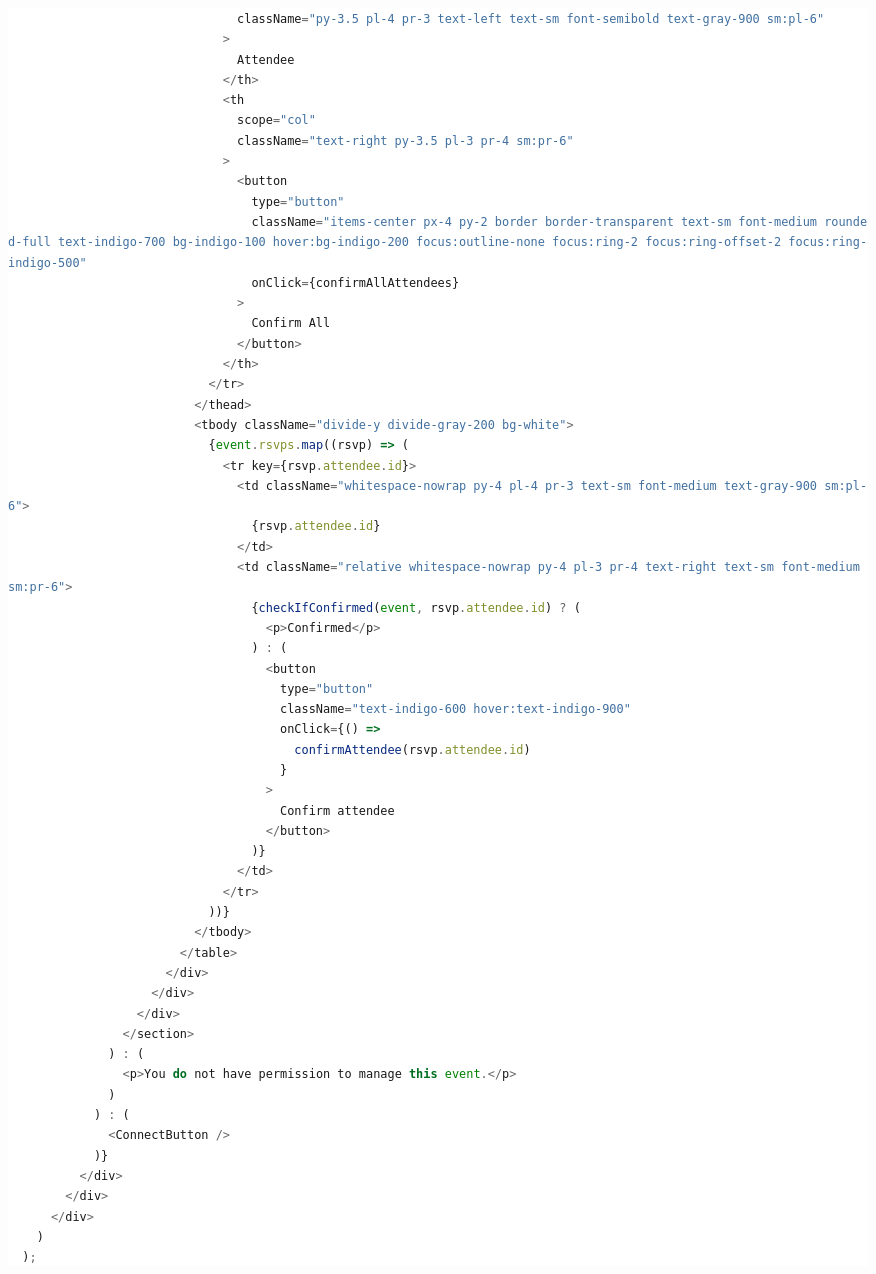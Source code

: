 ```javascript
                                className="py-3.5 pl-4 pr-3 text-left text-sm font-semibold text-gray-900 sm:pl-6"
                              >
                                Attendee
                              </th>
                              <th
                                scope="col"
                                className="text-right py-3.5 pl-3 pr-4 sm:pr-6"
                              >
                                <button
                                  type="button"
                                  className="items-center px-4 py-2 border border-transparent text-sm font-medium rounded-full text-indigo-700 bg-indigo-100 hover:bg-indigo-200 focus:outline-none focus:ring-2 focus:ring-offset-2 focus:ring-indigo-500"
                                  onClick={confirmAllAttendees}
                                >
                                  Confirm All
                                </button>
                              </th>
                            </tr>
                          </thead>
                          <tbody className="divide-y divide-gray-200 bg-white">
                            {event.rsvps.map((rsvp) => (
                              <tr key={rsvp.attendee.id}>
                                <td className="whitespace-nowrap py-4 pl-4 pr-3 text-sm font-medium text-gray-900 sm:pl-6">
                                  {rsvp.attendee.id}
                                </td>
                                <td className="relative whitespace-nowrap py-4 pl-3 pr-4 text-right text-sm font-medium sm:pr-6">
                                  {checkIfConfirmed(event, rsvp.attendee.id) ? (
                                    <p>Confirmed</p>
                                  ) : (
                                    <button
                                      type="button"
                                      className="text-indigo-600 hover:text-indigo-900"
                                      onClick={() =>
                                        confirmAttendee(rsvp.attendee.id)
                                      }
                                    >
                                      Confirm attendee
                                    </button>
                                  )}
                                </td>
                              </tr>
                            ))}
                          </tbody>
                        </table>
                      </div>
                    </div>
                  </div>
                </section>
              ) : (
                <p>You do not have permission to manage this event.</p>
              )
            ) : (
              <ConnectButton />
            )}
          </div>
        </div>
      </div>
    )
  );
```